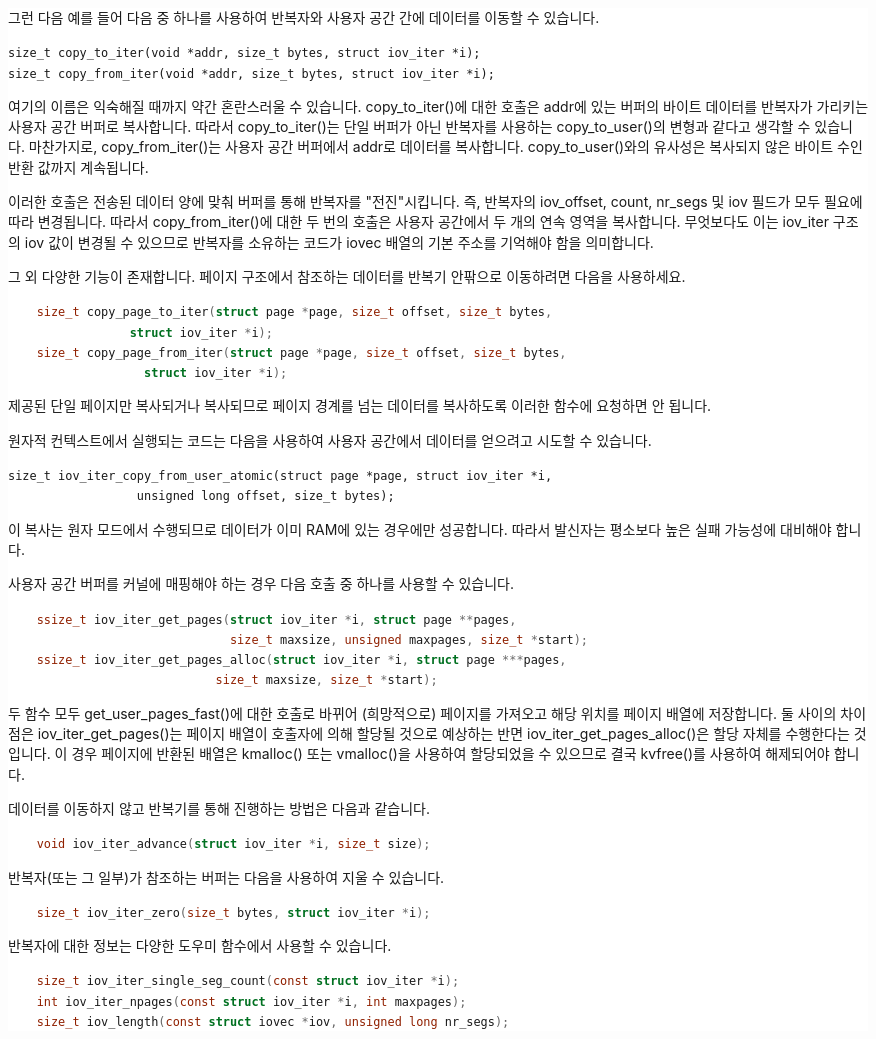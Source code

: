 그런 다음 예를 들어 다음 중 하나를 사용하여 반복자와 사용자 공간 간에 데이터를 이동할 수 있습니다.

    size_t copy_to_iter(void *addr, size_t bytes, struct iov_iter *i);
    size_t copy_from_iter(void *addr, size_t bytes, struct iov_iter *i);

여기의 이름은 익숙해질 때까지 약간 혼란스러울 수 있습니다. copy_to_iter()에 대한 호출은 addr에 있는 버퍼의 바이트 데이터를 반복자가 가리키는 사용자 공간 버퍼로 복사합니다. 따라서 copy_to_iter()는 단일 버퍼가 아닌 반복자를 사용하는 copy_to_user()의 변형과 같다고 생각할 수 있습니다. 마찬가지로, copy_from_iter()는 사용자 공간 버퍼에서 addr로 데이터를 복사합니다. copy_to_user()와의 유사성은 복사되지 않은 바이트 수인 반환 값까지 계속됩니다.

이러한 호출은 전송된 데이터 양에 맞춰 버퍼를 통해 반복자를 "전진"시킵니다. 즉, 반복자의 iov_offset, count, nr_segs 및 iov 필드가 모두 필요에 따라 변경됩니다. 따라서 copy_from_iter()에 대한 두 번의 호출은 사용자 공간에서 두 개의 연속 영역을 복사합니다. 무엇보다도 이는 iov_iter 구조의 iov 값이 변경될 수 있으므로 반복자를 소유하는 코드가 iovec 배열의 기본 주소를 기억해야 함을 의미합니다.

그 외 다양한 기능이 존재합니다. 페이지 구조에서 참조하는 데이터를 반복기 안팎으로 이동하려면 다음을 사용하세요.

```c
    size_t copy_page_to_iter(struct page *page, size_t offset, size_t bytes,
			     struct iov_iter *i);
    size_t copy_page_from_iter(struct page *page, size_t offset, size_t bytes,
			       struct iov_iter *i);
```

제공된 단일 페이지만 복사되거나 복사되므로 페이지 경계를 넘는 데이터를 복사하도록 이러한 함수에 요청하면 안 됩니다.

원자적 컨텍스트에서 실행되는 코드는 다음을 사용하여 사용자 공간에서 데이터를 얻으려고 시도할 수 있습니다.

    size_t iov_iter_copy_from_user_atomic(struct page *page, struct iov_iter *i,
					  unsigned long offset, size_t bytes);

이 복사는 원자 모드에서 수행되므로 데이터가 이미 RAM에 있는 경우에만 성공합니다. 따라서 발신자는 평소보다 높은 실패 가능성에 대비해야 합니다.

사용자 공간 버퍼를 커널에 매핑해야 하는 경우 다음 호출 중 하나를 사용할 수 있습니다.

```c
    ssize_t iov_iter_get_pages(struct iov_iter *i, struct page **pages,
                               size_t maxsize, unsigned maxpages, size_t *start);
    ssize_t iov_iter_get_pages_alloc(struct iov_iter *i, struct page ***pages, 
    	    			     size_t maxsize, size_t *start);
```

두 함수 모두 get_user_pages_fast()에 대한 호출로 바뀌어 (희망적으로) 페이지를 가져오고 해당 위치를 페이지 배열에 저장합니다. 둘 사이의 차이점은 iov_iter_get_pages()는 페이지 배열이 호출자에 의해 할당될 것으로 예상하는 반면 iov_iter_get_pages_alloc()은 할당 자체를 수행한다는 것입니다. 이 경우 페이지에 반환된 배열은 kmalloc() 또는 vmalloc()을 사용하여 할당되었을 수 있으므로 결국 kvfree()를 사용하여 해제되어야 합니다.

데이터를 이동하지 않고 반복기를 통해 진행하는 방법은 다음과 같습니다.

```c
    void iov_iter_advance(struct iov_iter *i, size_t size);
```

반복자(또는 그 일부)가 참조하는 버퍼는 다음을 사용하여 지울 수 있습니다.

```c
    size_t iov_iter_zero(size_t bytes, struct iov_iter *i);
```

반복자에 대한 정보는 다양한 도우미 함수에서 사용할 수 있습니다.

```c
    size_t iov_iter_single_seg_count(const struct iov_iter *i);
    int iov_iter_npages(const struct iov_iter *i, int maxpages);
    size_t iov_length(const struct iovec *iov, unsigned long nr_segs);
```
